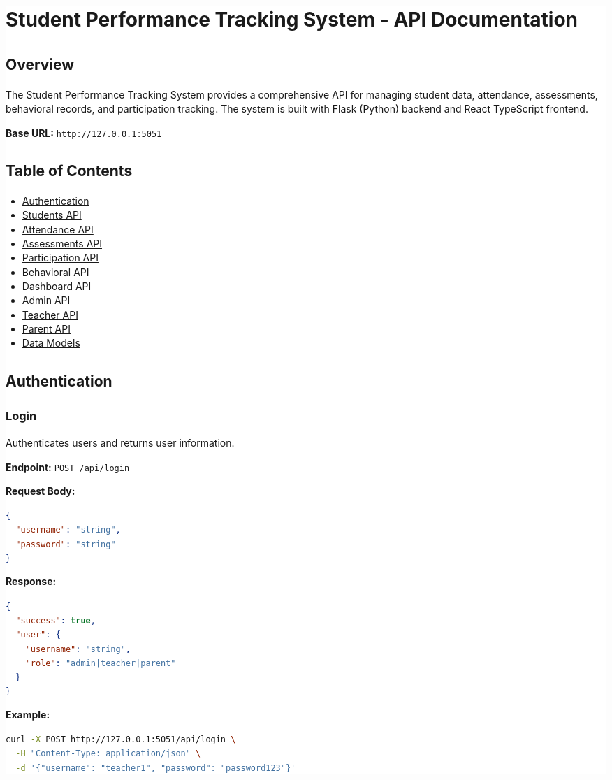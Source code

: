 # Student Performance Tracking System - API Documentation

## Overview
The Student Performance Tracking System provides a comprehensive API for managing student data, attendance, assessments, behavioral records, and participation tracking. The system is built with Flask (Python) backend and React TypeScript frontend.

**Base URL:** `http://127.0.0.1:5051`

## Table of Contents
- [Authentication](#authentication)
- [Students API](#students-api)
- [Attendance API](#attendance-api)
- [Assessments API](#assessments-api)
- [Participation API](#participation-api)
- [Behavioral API](#behavioral-api)
- [Dashboard API](#dashboard-api)
- [Admin API](#admin-api)
- [Teacher API](#teacher-api)
- [Parent API](#parent-api)
- [Data Models](#data-models)

## Authentication

### Login
Authenticates users and returns user information.

**Endpoint:** `POST /api/login`

**Request Body:**
```json
{
  "username": "string",
  "password": "string"
}
```

**Response:**
```json
{
  "success": true,
  "user": {
    "username": "string",
    "role": "admin|teacher|parent"
  }
}
```

**Example:**
```bash
curl -X POST http://127.0.0.1:5051/api/login \
  -H "Content-Type: application/json" \
  -d '{"username": "teacher1", "password": "password123"}'
```
